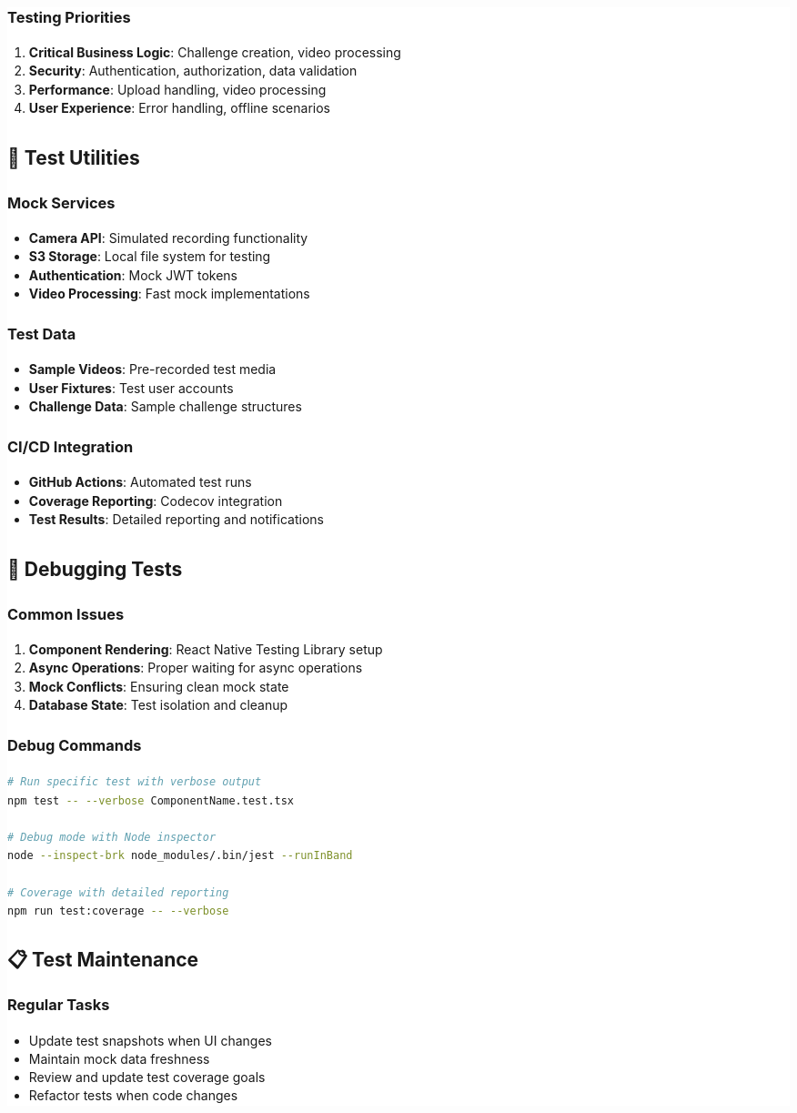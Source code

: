 ### Testing Priorities
1. **Critical Business Logic**: Challenge creation, video processing
2. **Security**: Authentication, authorization, data validation
3. **Performance**: Upload handling, video processing
4. **User Experience**: Error handling, offline scenarios

## 🔧 Test Utilities

### Mock Services
- **Camera API**: Simulated recording functionality
- **S3 Storage**: Local file system for testing
- **Authentication**: Mock JWT tokens
- **Video Processing**: Fast mock implementations

### Test Data
- **Sample Videos**: Pre-recorded test media
- **User Fixtures**: Test user accounts
- **Challenge Data**: Sample challenge structures

### CI/CD Integration
- **GitHub Actions**: Automated test runs
- **Coverage Reporting**: Codecov integration
- **Test Results**: Detailed reporting and notifications

## 🐛 Debugging Tests

### Common Issues
1. **Component Rendering**: React Native Testing Library setup
2. **Async Operations**: Proper waiting for async operations
3. **Mock Conflicts**: Ensuring clean mock state
4. **Database State**: Test isolation and cleanup

### Debug Commands
```bash
# Run specific test with verbose output
npm test -- --verbose ComponentName.test.tsx

# Debug mode with Node inspector
node --inspect-brk node_modules/.bin/jest --runInBand

# Coverage with detailed reporting
npm run test:coverage -- --verbose
```

## 📋 Test Maintenance

### Regular Tasks
- Update test snapshots when UI changes
- Maintain mock data freshness
- Review and update test coverage goals
- Refactor tests when code changes
